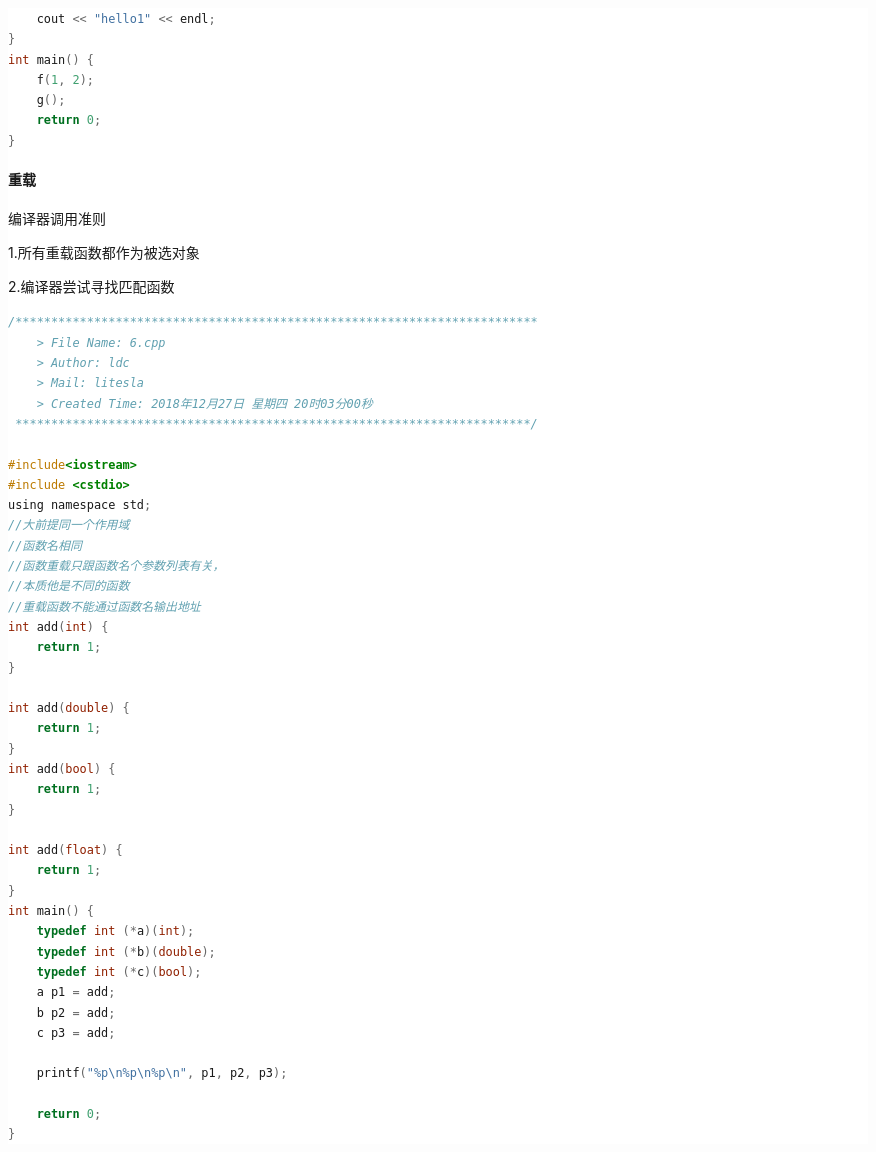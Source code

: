 ```c
    cout << "hello1" << endl;
}
int main() {
    f(1, 2);
    g();
    return 0;
}

```

#### 重载

编译器调用准则

1.所有重载函数都作为被选对象

2.编译器尝试寻找匹配函数

```c
/*************************************************************************
	> File Name: 6.cpp
	> Author: ldc
	> Mail: litesla
	> Created Time: 2018年12月27日 星期四 20时03分00秒
 ************************************************************************/

#include<iostream>
#include <cstdio>
using namespace std;
//大前提同一个作用域
//函数名相同
//函数重载只跟函数名个参数列表有关，
//本质他是不同的函数
//重载函数不能通过函数名输出地址
int add(int) {
    return 1;
}

int add(double) {
    return 1;
}
int add(bool) {
    return 1;
}

int add(float) {
    return 1;
}
int main() {
    typedef int (*a)(int);
    typedef int (*b)(double);
    typedef int (*c)(bool);
    a p1 = add;
    b p2 = add;
    c p3 = add;

    printf("%p\n%p\n%p\n", p1, p2, p3);
    
    return 0;
}
```
